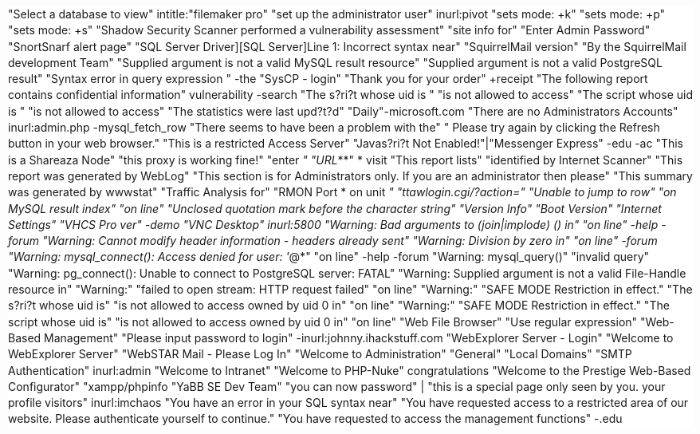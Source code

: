 "Select a database to view" intitle:"filemaker pro"
"set up the administrator user" inurl:pivot
"sets mode: +k"
"sets mode: +p"
"sets mode: +s"
"Shadow Security Scanner performed a vulnerability assessment"
"site info for" "Enter Admin Password"
"SnortSnarf alert page"
"SQL Server Driver][SQL Server]Line 1: Incorrect syntax near"
"SquirrelMail version" "By the SquirrelMail development Team"
"Supplied argument is not a valid MySQL result resource"
"Supplied argument is not a valid PostgreSQL result"
"Syntax error in query expression " -the
"SysCP - login"
"Thank you for your order" +receipt
"The following report contains confidential information" vulnerability -search
"The s?ri?t whose uid is " "is not allowed to access"
"The script whose uid is " "is not allowed to access"
"The statistics were last upd?t?d" "Daily"-microsoft.com
"There are no Administrators Accounts" inurl:admin.php -mysql_fetch_row
"There seems to have been a problem with the" " Please try again by clicking the Refresh button in your web browser."
"This is a restricted Access Server" "Javas?ri?t Not Enabled!"|"Messenger Express" -edu -ac
"This is a Shareaza Node"
"this proxy is working fine!" "enter *" "URL***" * visit
"This report lists" "identified by Internet Scanner"
"This report was generated by WebLog"
"This section is for Administrators only. If you are an administrator then please"
"This summary was generated by wwwstat"
"Traffic Analysis for" "RMON Port * on unit *"
"ttawlogin.cgi/?action="
"Unable to jump to row" "on MySQL result index" "on line"
"Unclosed quotation mark before the character string"
"Version Info" "Boot Version" "Internet Settings"
"VHCS Pro ver" -demo
"VNC Desktop" inurl:5800
"Warning: Bad arguments to (join|implode) () in" "on line" -help -forum
"Warning: Cannot modify header information - headers already sent"
"Warning: Division by zero in" "on line" -forum
"Warning: mysql_connect(): Access denied for user: '*@*" "on line" -help -forum
"Warning: mysql_query()" "invalid query"
"Warning: pg_connect(): Unable to connect to PostgreSQL server: FATAL"
"Warning: Supplied argument is not a valid File-Handle resource in"
"Warning:" "failed to open stream: HTTP request failed" "on line"
"Warning:" "SAFE MODE Restriction in effect." "The s?ri?t whose uid is" "is not allowed to access owned by uid 0 in" "on line"
"Warning:" "SAFE MODE Restriction in effect." "The script whose uid is" "is not allowed to access owned by uid 0 in" "on line"
"Web File Browser" "Use regular expression"
"Web-Based Management" "Please input password to login" -inurl:johnny.ihackstuff.com
"WebExplorer Server - Login" "Welcome to WebExplorer Server"
"WebSTAR Mail - Please Log In"
"Welcome to Administration" "General" "Local Domains" "SMTP Authentication" inurl:admin
"Welcome to Intranet"
"Welcome to PHP-Nuke" congratulations
"Welcome to the Prestige Web-Based Configurator"
"xampp/phpinfo
"YaBB SE Dev Team"
"you can now password" | "this is a special page only seen by you. your profile visitors" inurl:imchaos
"You have an error in your SQL syntax near"
"You have requested access to a restricted area of our website. Please authenticate yourself to continue."
"You have requested to access the management functions" -.edu